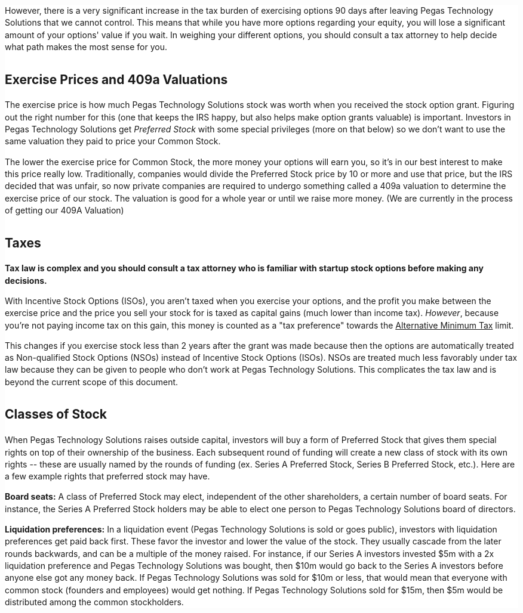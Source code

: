 However, there is a very significant increase in the tax burden of exercising options 90 days after leaving Pegas Technology Solutions that we cannot control. This means that while you have more options regarding your equity, you will lose a significant amount of your options' value if you wait. In weighing your different options, you should consult a tax attorney to help decide what path makes the most sense for you.

## Exercise Prices and 409a Valuations

The exercise price is how much Pegas Technology Solutions stock was worth when you received the stock option grant. Figuring out the right number for this (one that keeps the IRS happy, but also helps make option grants valuable) is important. Investors in Pegas Technology Solutions get *Preferred Stock* with some special privileges (more on that below) so we don’t want to use the same valuation they paid to price your Common Stock.

The lower the exercise price for Common Stock, the more money your options will earn you, so it’s in our best interest to make this price really low. Traditionally, companies would divide the Preferred Stock price by 10 or more and use that price, but the IRS decided that was unfair, so now private companies are required to undergo something called a 409a valuation to determine the exercise price of our stock. The valuation is good for a whole year or until we raise more money. (We are currently in the process of getting our 409A Valuation)

## Taxes

**Tax law is complex and you should consult a tax attorney who is familiar with startup stock options before making any decisions.**

With Incentive Stock Options (ISOs), you aren’t taxed when you exercise your options, and the profit you make between the exercise price and the price you sell your stock for is taxed as capital gains (much lower than income tax). *However*, because you’re not paying income tax on this gain, this money is counted as a "tax preference" towards the [Alternative Minimum Tax](http://www.irs.gov/Businesses/Small-Businesses-&-Self-Employed/Alternative-Minimum-Tax-%28AMT%29-Assistant-for-Individuals) limit.

This changes if you exercise stock less than 2 years after the grant was made because then the options are automatically treated as Non-qualified Stock Options (NSOs) instead of Incentive Stock Options (ISOs). NSOs are treated much less favorably under tax law because they can be given to people who don’t work at Pegas Technology Solutions. This complicates the tax law and is beyond the current scope of this document.

## Classes of Stock

When Pegas Technology Solutions raises outside capital, investors will buy a form of Preferred Stock that gives them special rights on top of their ownership of the business. Each subsequent round of funding will create a new class of stock with its own rights -- these are usually named by the rounds of funding (ex. Series A Preferred Stock, Series B Preferred Stock, etc.). Here are a few example rights that preferred stock may have.

**Board seats:** A class of Preferred Stock may elect, independent of the other shareholders, a certain number of board seats. For instance, the Series A Preferred Stock holders may be able to elect one person to Pegas Technology Solutions board of directors.

**Liquidation preferences:** In a liquidation event (Pegas Technology Solutions is sold or goes public), investors with liquidation preferences get paid back first. These favor the investor and lower the value of the stock. They usually cascade from the later rounds backwards, and can be a multiple of the money raised. For instance, if our Series A investors invested $5m with a 2x liquidation preference and Pegas Technology Solutions was bought, then $10m would go back to the Series A investors before anyone else got any money back. If Pegas Technology Solutions was sold for $10m or less, that would mean that everyone with common stock (founders and employees) would get nothing. If Pegas Technology Solutions sold for $15m, then $5m would be distributed among the common stockholders.

